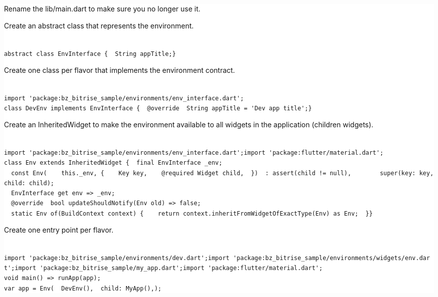 
Rename the lib/main.dart to make sure you no longer use it.


Create an abstract class that represents the environment.


```

abstract class EnvInterface {  String appTitle;}

```





Create one class per flavor that implements the environment contract.




```

import 'package:bz_bitrise_sample/environments/env_interface.dart';
class DevEnv implements EnvInterface {  @override  String appTitle = 'Dev app title';}

```


Create an InheritedWidget to make the environment available to all widgets in the application (children widgets).


```

import 'package:bz_bitrise_sample/environments/env_interface.dart';import 'package:flutter/material.dart';
class Env extends InheritedWidget {  final EnvInterface _env;
  const Env(    this._env, {    Key key,    @required Widget child,  })  : assert(child != null),        super(key: key, child: child);
  EnvInterface get env => _env;
  @override  bool updateShouldNotify(Env old) => false;
  static Env of(BuildContext context) {    return context.inheritFromWidgetOfExactType(Env) as Env;  }}

```


Create one entry point per flavor.


```

import 'package:bz_bitrise_sample/environments/dev.dart';import 'package:bz_bitrise_sample/environments/widgets/env.dart';import 'package:bz_bitrise_sample/my_app.dart';import 'package:flutter/material.dart';
void main() => runApp(app);
var app = Env(  DevEnv(),  child: MyApp(),);

```

